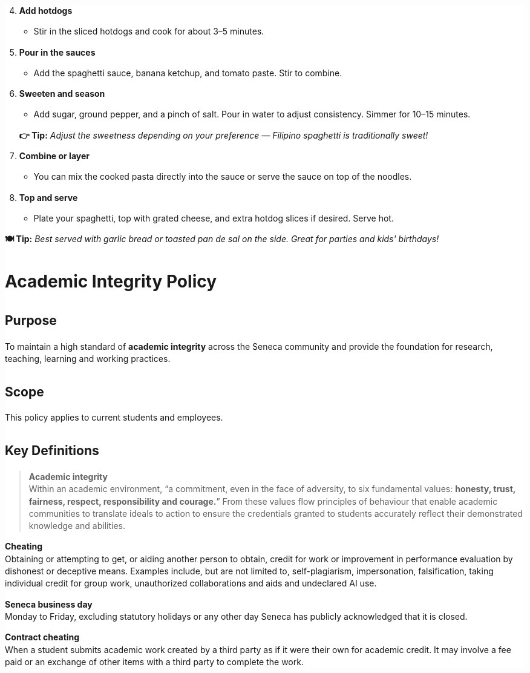 4. **Add hotdogs**  
   - Stir in the sliced hotdogs and cook for about 3–5 minutes.

5. **Pour in the sauces**  
   - Add the spaghetti sauce, banana ketchup, and tomato paste. Stir to combine.

6. **Sweeten and season**  
   - Add sugar, ground pepper, and a pinch of salt. Pour in water to adjust consistency. Simmer for 10–15 minutes.

   **👉 Tip:** *Adjust the sweetness depending on your preference — Filipino spaghetti is traditionally sweet!*

7. **Combine or layer**  
   - You can mix the cooked pasta directly into the sauce or serve the sauce on top of the noodles.

8. **Top and serve**  
   - Plate your spaghetti, top with grated cheese, and extra hotdog slices if desired. Serve hot.

**🍽 Tip:** *Best served with garlic bread or toasted pan de sal on the side. Great for parties and kids' birthdays!*

# Academic Integrity Policy

## Purpose  
To maintain a high standard of **academic integrity** across the Seneca community and provide the foundation for research, teaching, learning and working practices.

## Scope  
This policy applies to current students and employees.

## Key Definitions

> **Academic integrity**  
> Within an academic environment, “a commitment, even in the face of adversity, to six fundamental values: **honesty, trust, fairness, respect, responsibility and courage.**” From these values flow principles of behaviour that enable academic communities to translate ideals to action to ensure the credentials granted to students accurately reflect their demonstrated knowledge and abilities.

**Cheating**  
Obtaining or attempting to get, or aiding another person to obtain, credit for work or improvement in performance evaluation by dishonest or deceptive means. Examples include, but are not limited to, self-plagiarism, impersonation, falsification, taking individual credit for group work, unauthorized collaborations and aids and undeclared AI use.

**Seneca business day**  
Monday to Friday, excluding statutory holidays or any other day Seneca has publicly acknowledged that it is closed.

**Contract cheating**  
When a student submits academic work created by a third party as if it were their own for academic credit. It may involve a fee paid or an exchange of other items with a third party to complete the work.
